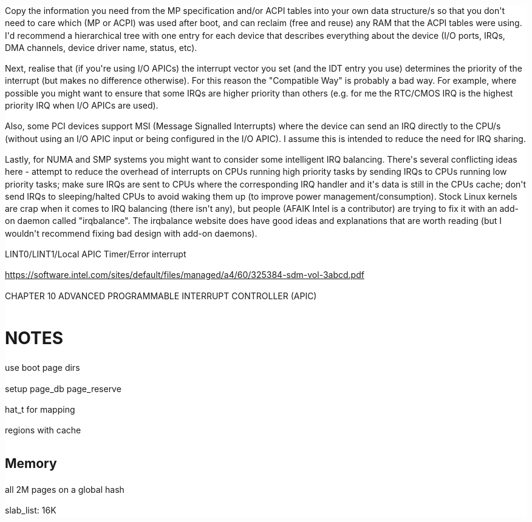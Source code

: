 Copy the information you need from the MP specification and/or ACPI tables into your own data structure/s so that you don't need to care which (MP or ACPI) was used after boot, and can reclaim (free and reuse) any RAM that the ACPI tables were using. I'd recommend a hierarchical tree with one entry for each device that describes everything about the device (I/O ports, IRQs, DMA channels, device driver name, status, etc). 

Next, realise that (if you're using I/O APICs) the interrupt vector you set (and the IDT entry you use) determines the priority of the interrupt (but makes no difference otherwise). For this reason the "Compatible Way" is probably a bad way. For example, where possible you might want to ensure that some IRQs are higher priority than others (e.g. for me the RTC/CMOS IRQ is the highest priority IRQ when I/O APICs are used). 

Also, some PCI devices support MSI (Message Signalled Interrupts) where the device can send an IRQ directly to the CPU/s (without using an I/O APIC input or being configured in the I/O APIC). I assume this is intended to reduce the need for IRQ sharing. 

Lastly, for NUMA and SMP systems you might want to consider some intelligent IRQ balancing. There's several conflicting ideas here - attempt to reduce the overhead of interrupts on CPUs running high priority tasks by sending IRQs to CPUs running low priority tasks; make sure IRQs are sent to CPUs where the corresponding IRQ handler and it's data is still in the CPUs cache; don't send IRQs to sleeping/halted CPUs to avoid waking them up (to improve power management/consumption). Stock Linux kernels are crap when it comes to IRQ balancing (there isn't any), but people (AFAIK Intel is a contributor) are trying to fix it with an add-on daemon called "irqbalance". The irqbalance website does have good ideas and explanations that are worth reading (but I wouldn't recommend fixing bad design with add-on daemons). 



LINT0/LINT1/Local APIC Timer/Error interrupt

https://software.intel.com/sites/default/files/managed/a4/60/325384-sdm-vol-3abcd.pdf

CHAPTER 10
ADVANCED PROGRAMMABLE
INTERRUPT CONTROLLER (APIC)


# NOTES

use boot page dirs

setup page_db
    page_reserve
    
hat_t
    for mapping

regions with cache


## Memory

all 2M pages on a global hash

slab_list:
    16K
